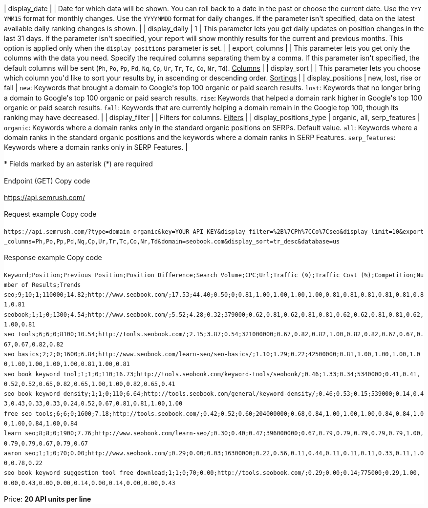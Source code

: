 | display\_date |  | Date for which data will be shown. You can roll back to a date in the past or choose the current date.   Use the `YYYYMM15` format for monthly changes.   Use the `YYYYMMDD` format for daily changes.   If the parameter isn't specified, data on the latest available daily ranking changes is shown. |
| display\_daily | 1 | This parameter lets you get daily updates on position changes in the last 31 days. If the parameter isn't specified, your report will show monthly results for the current and previous months.   This option is applied only when the `display_positions` parameter is set. |
| export\_columns |  | This parameter lets you get only the columns with the data you need. Specify the required columns separating them by a comma. If this parameter isn't specified, the default columns will be sent (`Ph`, `Po`, `Pp`, `Pd`, `Nq`, `Cp`, `Ur`, `Tr`, `Tc`, `Co`, `Nr`, `Td`).  [Columns](https://developer.semrush.com/api/v3/analytics/basic-docs/#columns/) |
| display\_sort |  | This parameter lets you choose which column you'd like to sort your results by, in ascending or descending order.  [Sortings](https://developer.semrush.com/api/v3/analytics/basic-docs/#sortings/) |
| display\_positions | new, lost, rise or fall | `new`: Keywords that brought a domain to Google's top 100 organic or paid search results.   `lost`: Keywords that no longer bring a domain to Google's top 100 organic or paid search results.   `rise`: Keywords that helped a domain rank higher in Google's top 100 organic or paid search results.   `fall`: Keywords that are currently helping a domain remain in the Google top 100, though its ranking may have decreased. |
| display\_filter |  | Filters for columns.  [Filters](https://developer.semrush.com/api/v3/analytics/basic-docs/#filters/) |
| display\_positions\_type | organic, all, serp\_features | `organic`: Keywords where a domain ranks only in the standard organic positions on SERPs. Default value.   `all`: Keywords where a domain ranks in the standard organic positions and the keywords where a domain ranks in SERP Features.   `serp_features`: Keywords where a domain ranks only in SERP Features. |

\* Fields marked by an asterisk (\*) are required

Endpoint (GET) Copy code

https://api.semrush.com/

Request example Copy code

```
https://api.semrush.com/?type=domain_organic&key=YOUR_API_KEY&display_filter=%2B%7CPh%7CCo%7Cseo&display_limit=10&export_columns=Ph,Po,Pp,Pd,Nq,Cp,Ur,Tr,Tc,Co,Nr,Td&domain=seobook.com&display_sort=tr_desc&database=us
```

Response example Copy code

```
Keyword;Position;Previous Position;Position Difference;Search Volume;CPC;Url;Traffic (%);Traffic Cost (%);Competition;Number of Results;Trends
seo;9;10;1;110000;14.82;http://www.seobook.com/;17.53;44.40;0.50;0;0.81,1.00,1.00,1.00,1.00,0.81,0.81,0.81,0.81,0.81,0.81,0.81
seobook;1;1;0;1300;4.54;http://www.seobook.com/;5.52;4.28;0.32;379000;0.62,0.81,0.62,0.81,0.81,0.62,0.62,0.81,0.81,0.62,1.00,0.81
seo tools;6;6;0;8100;10.54;http://tools.seobook.com/;2.15;3.87;0.54;321000000;0.67,0.82,0.82,1.00,0.82,0.82,0.67,0.67,0.67,0.67,0.82,0.82
seo basics;2;2;0;1600;6.84;http://www.seobook.com/learn-seo/seo-basics/;1.10;1.29;0.22;42500000;0.81,1.00,1.00,1.00,1.00,1.00,1.00,1.00,1.00,0.81,1.00,0.81
seo book keyword tool;1;1;0;110;16.73;http://tools.seobook.com/keyword-tools/seobook/;0.46;1.33;0.34;5340000;0.41,0.41,0.52,0.52,0.65,0.82,0.65,1.00,1.00,0.82,0.65,0.41
seo book keyword density;1;1;0;110;6.64;http://tools.seobook.com/general/keyword-density/;0.46;0.53;0.15;539000;0.14,0.43,0.43,0.33,0.33,0.24,0.52,0.67,0.81,0.81,1.00,1.00
free seo tools;6;6;0;1600;7.18;http://tools.seobook.com/;0.42;0.52;0.60;204000000;0.68,0.84,1.00,1.00,1.00,0.84,0.84,1.00,1.00,0.84,1.00,0.84
learn seo;8;8;0;1900;7.76;http://www.seobook.com/learn-seo/;0.30;0.40;0.47;396000000;0.67,0.79,0.79,0.79,0.79,0.79,1.00,0.79,0.79,0.67,0.79,0.67
aaron seo;1;1;0;70;0.00;http://www.seobook.com/;0.29;0.00;0.03;16300000;0.22,0.56,0.11,0.44,0.11,0.11,0.11,0.33,0.11,1.00,0.78,0.22
seo book keyword suggestion tool free download;1;1;0;70;0.00;http://tools.seobook.com/;0.29;0.00;0.14;775000;0.29,1.00,0.00,0.43,0.00,0.00,0.14,0.00,0.14,0.00,0.00,0.43
```

Price: **20 API units per line**

